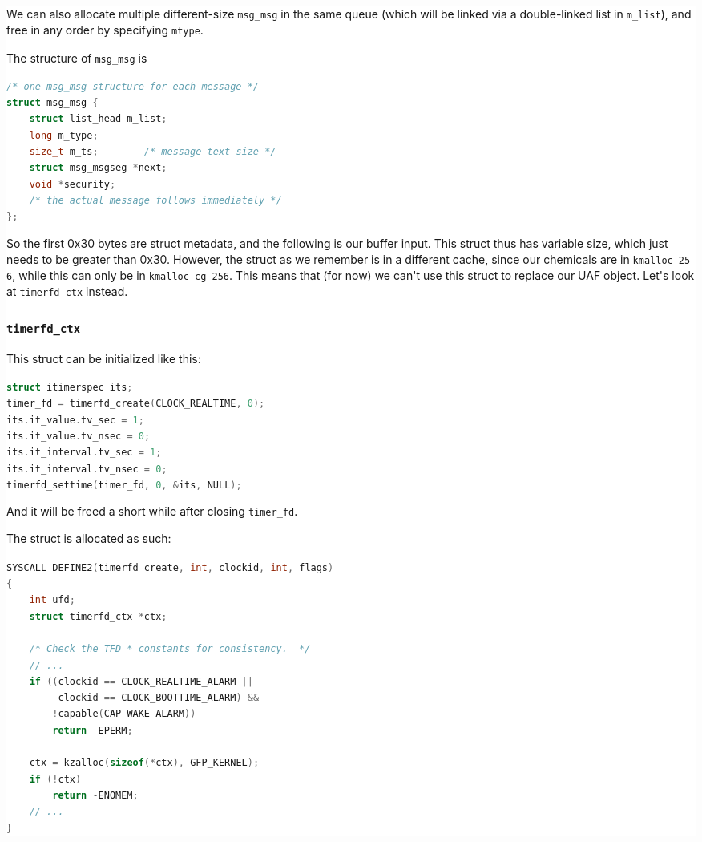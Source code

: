 We can also allocate multiple different-size `msg_msg` in the same queue (which will be linked via a double-linked list
in `m_list`), and free in any order by specifying `mtype`.

The structure of `msg_msg` is

```c
/* one msg_msg structure for each message */
struct msg_msg {
	struct list_head m_list;
	long m_type;
	size_t m_ts;		/* message text size */
	struct msg_msgseg *next;
	void *security;
	/* the actual message follows immediately */
};
```

So the first 0x30 bytes are struct metadata, and the following is our buffer input. This struct thus has variable size,
which just needs to be greater than 0x30. However, the struct as we remember is in a different cache, since our
chemicals are in `kmalloc-256`, while this can only be in `kmalloc-cg-256`. This means that (for now) we can't use this
struct to replace our UAF object. Let's look at `timerfd_ctx` instead.

### `timerfd_ctx`

This struct can be initialized like this:

```c
struct itimerspec its;
timer_fd = timerfd_create(CLOCK_REALTIME, 0);
its.it_value.tv_sec = 1;
its.it_value.tv_nsec = 0;
its.it_interval.tv_sec = 1;
its.it_interval.tv_nsec = 0;
timerfd_settime(timer_fd, 0, &its, NULL);
```

And it will be freed a short while after closing `timer_fd`.

The struct is allocated as such:

```c
SYSCALL_DEFINE2(timerfd_create, int, clockid, int, flags)
{
	int ufd;
	struct timerfd_ctx *ctx;

	/* Check the TFD_* constants for consistency.  */
    // ...
	if ((clockid == CLOCK_REALTIME_ALARM ||
	     clockid == CLOCK_BOOTTIME_ALARM) &&
	    !capable(CAP_WAKE_ALARM))
		return -EPERM;

	ctx = kzalloc(sizeof(*ctx), GFP_KERNEL);
	if (!ctx)
		return -ENOMEM;
    // ...
}
```
